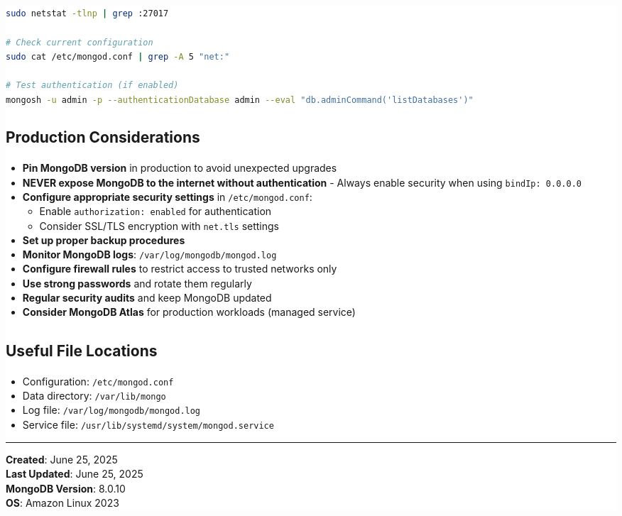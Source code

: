 ```bash
sudo netstat -tlnp | grep :27017

# Check current configuration
sudo cat /etc/mongod.conf | grep -A 5 "net:"

# Test authentication (if enabled)
mongosh -u admin -p --authenticationDatabase admin --eval "db.adminCommand('listDatabases')"
```

## Production Considerations

- **Pin MongoDB version** in production to avoid unexpected upgrades
- **NEVER expose MongoDB to the internet without authentication** - Always enable security when using `bindIp: 0.0.0.0`
- **Configure appropriate security settings** in `/etc/mongod.conf`:
  - Enable `authorization: enabled` for authentication
  - Consider SSL/TLS encryption with `net.tls` settings
- **Set up proper backup procedures**
- **Monitor MongoDB logs**: `/var/log/mongodb/mongod.log`
- **Configure firewall rules** to restrict access to trusted networks only
- **Use strong passwords** and rotate them regularly
- **Regular security audits** and keep MongoDB updated
- **Consider MongoDB Atlas** for production workloads (managed service)

## Useful File Locations

- Configuration: `/etc/mongod.conf`
- Data directory: `/var/lib/mongo`
- Log file: `/var/log/mongodb/mongod.log`
- Service file: `/usr/lib/systemd/system/mongod.service`

---

**Created**: June 25, 2025  
**Last Updated**: June 25, 2025  
**MongoDB Version**: 8.0.10  
**OS**: Amazon Linux 2023 
